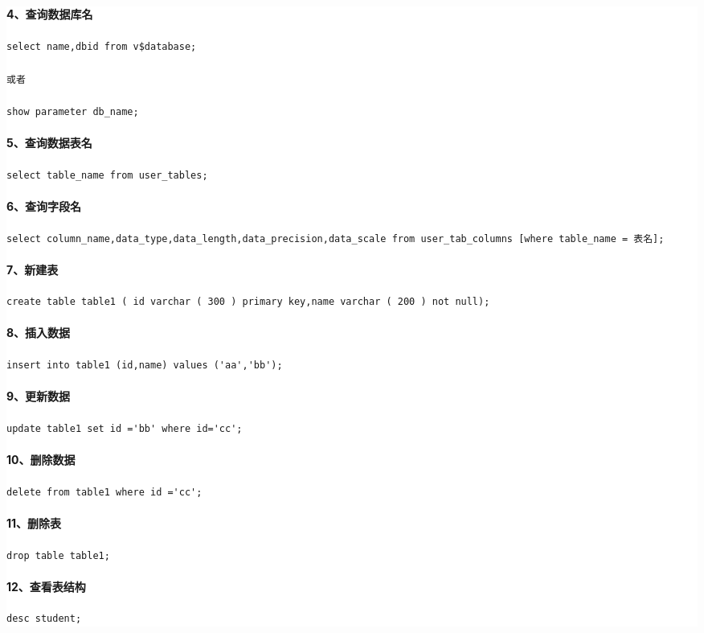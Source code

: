 #### 4、查询数据库名

```
select name,dbid from v$database;

或者

show parameter db_name;
```

#### 5、查询数据表名

```
select table_name from user_tables;
```

#### 6、查询字段名

```
select column_name,data_type,data_length,data_precision,data_scale from user_tab_columns [where table_name = 表名];
```

#### 7、新建表

```
create table table1 ( id varchar ( 300 ) primary key,name varchar ( 200 ) not null);
```

#### 8、插入数据

```
insert into table1 (id,name) values ('aa','bb');
```

#### 9、更新数据

```
update table1 set id ='bb' where id='cc';
```

#### 10、删除数据

```
delete from table1 where id ='cc';
```

#### 11、删除表

```
drop table table1;
```

#### 12、查看表结构

```
desc student;
```
